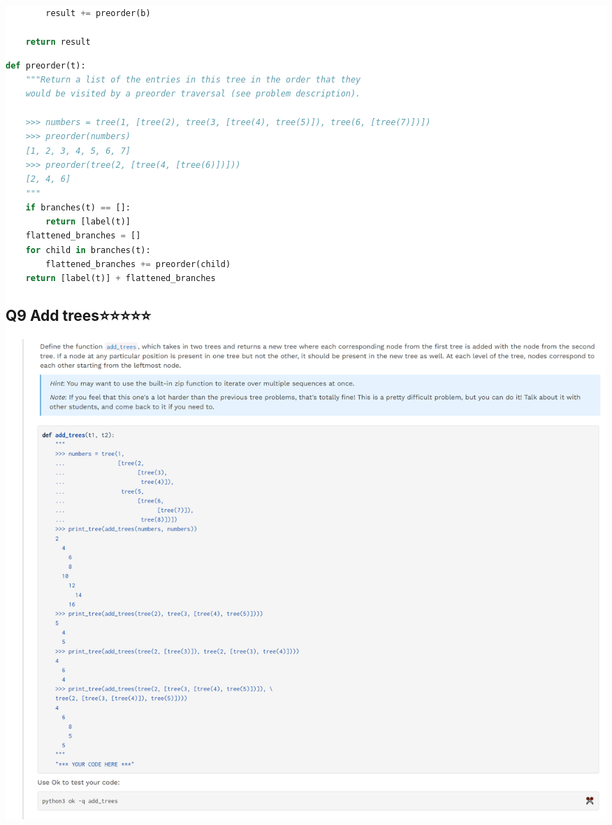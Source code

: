 ```python
        result += preorder(b)

    return result
```
```python
def preorder(t):
    """Return a list of the entries in this tree in the order that they
    would be visited by a preorder traversal (see problem description).

    >>> numbers = tree(1, [tree(2), tree(3, [tree(4), tree(5)]), tree(6, [tree(7)])])
    >>> preorder(numbers)
    [1, 2, 3, 4, 5, 6, 7]
    >>> preorder(tree(2, [tree(4, [tree(6)])]))
    [2, 4, 6]
    """
    if branches(t) == []:
        return [label(t)]
    flattened_branches = []
    for child in branches(t):
        flattened_branches += preorder(child)
    return [label(t)] + flattened_branches
```


## Q9 Add trees⭐⭐⭐⭐⭐
> ![image.png](Lab_05__Trees__Data_Abstraction__Python_Lists.assets/20230302_1014179129.png)![image.png](Lab_05__Trees__Data_Abstraction__Python_Lists.assets/20230302_1014171735.png)
